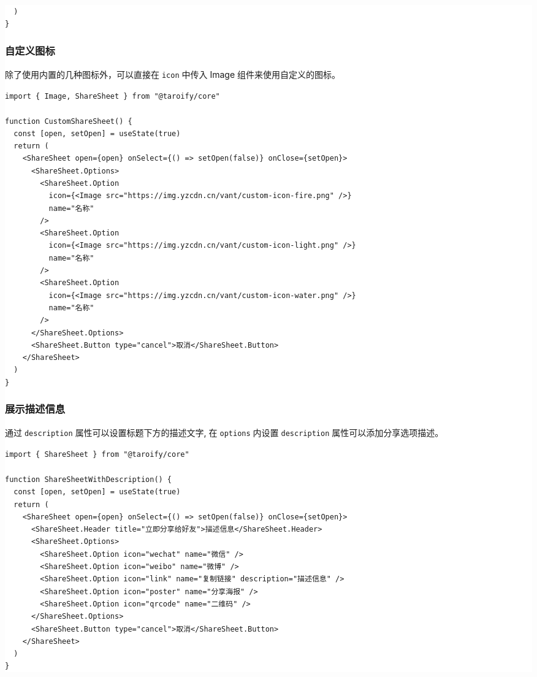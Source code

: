```tsx
  )
}
```

### 自定义图标

除了使用内置的几种图标外，可以直接在 `icon` 中传入 Image 组件来使用自定义的图标。

```tsx
import { Image, ShareSheet } from "@taroify/core"

function CustomShareSheet() {
  const [open, setOpen] = useState(true)
  return (
    <ShareSheet open={open} onSelect={() => setOpen(false)} onClose={setOpen}>
      <ShareSheet.Options>
        <ShareSheet.Option
          icon={<Image src="https://img.yzcdn.cn/vant/custom-icon-fire.png" />}
          name="名称"
        />
        <ShareSheet.Option
          icon={<Image src="https://img.yzcdn.cn/vant/custom-icon-light.png" />}
          name="名称"
        />
        <ShareSheet.Option
          icon={<Image src="https://img.yzcdn.cn/vant/custom-icon-water.png" />}
          name="名称"
        />
      </ShareSheet.Options>
      <ShareSheet.Button type="cancel">取消</ShareSheet.Button>
    </ShareSheet>
  )
}
```

### 展示描述信息

通过 `description` 属性可以设置标题下方的描述文字, 在 `options` 内设置 `description` 属性可以添加分享选项描述。

```tsx
import { ShareSheet } from "@taroify/core"

function ShareSheetWithDescription() {
  const [open, setOpen] = useState(true)
  return (
    <ShareSheet open={open} onSelect={() => setOpen(false)} onClose={setOpen}>
      <ShareSheet.Header title="立即分享给好友">描述信息</ShareSheet.Header>
      <ShareSheet.Options>
        <ShareSheet.Option icon="wechat" name="微信" />
        <ShareSheet.Option icon="weibo" name="微博" />
        <ShareSheet.Option icon="link" name="复制链接" description="描述信息" />
        <ShareSheet.Option icon="poster" name="分享海报" />
        <ShareSheet.Option icon="qrcode" name="二维码" />
      </ShareSheet.Options>
      <ShareSheet.Button type="cancel">取消</ShareSheet.Button>
    </ShareSheet>
  )
}
```
